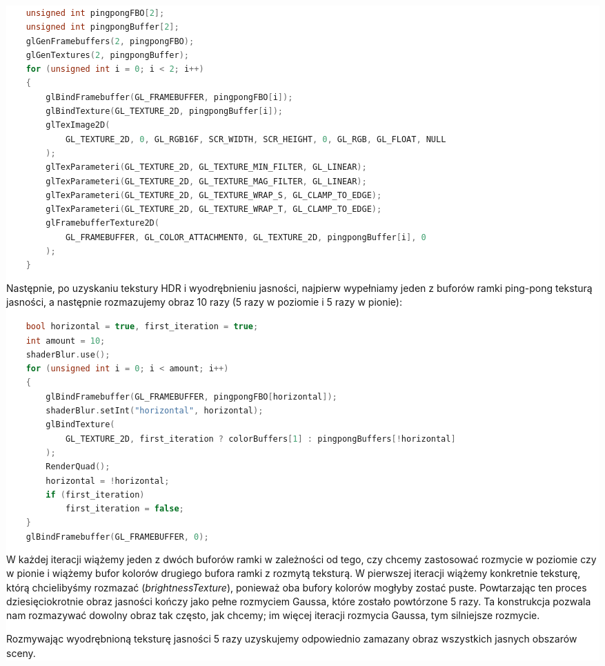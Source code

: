 ```cpp
    unsigned int pingpongFBO[2];
    unsigned int pingpongBuffer[2];
    glGenFramebuffers(2, pingpongFBO);
    glGenTextures(2, pingpongBuffer);
    for (unsigned int i = 0; i < 2; i++)
    {
        glBindFramebuffer(GL_FRAMEBUFFER, pingpongFBO[i]);
        glBindTexture(GL_TEXTURE_2D, pingpongBuffer[i]);
        glTexImage2D(
            GL_TEXTURE_2D, 0, GL_RGB16F, SCR_WIDTH, SCR_HEIGHT, 0, GL_RGB, GL_FLOAT, NULL
        );
        glTexParameteri(GL_TEXTURE_2D, GL_TEXTURE_MIN_FILTER, GL_LINEAR);
        glTexParameteri(GL_TEXTURE_2D, GL_TEXTURE_MAG_FILTER, GL_LINEAR);
        glTexParameteri(GL_TEXTURE_2D, GL_TEXTURE_WRAP_S, GL_CLAMP_TO_EDGE);
        glTexParameteri(GL_TEXTURE_2D, GL_TEXTURE_WRAP_T, GL_CLAMP_TO_EDGE);
        glFramebufferTexture2D(
            GL_FRAMEBUFFER, GL_COLOR_ATTACHMENT0, GL_TEXTURE_2D, pingpongBuffer[i], 0
        );
    }
```

Następnie, po uzyskaniu tekstury HDR i wyodrębnieniu jasności, najpierw wypełniamy jeden z buforów ramki ping-pong teksturą jasności, a następnie rozmazujemy obraz 10 razy (5 razy w poziomie i 5 razy w pionie):

```cpp
    bool horizontal = true, first_iteration = true;
    int amount = 10;
    shaderBlur.use();
    for (unsigned int i = 0; i < amount; i++)
    {
        glBindFramebuffer(GL_FRAMEBUFFER, pingpongFBO[horizontal]); 
        shaderBlur.setInt("horizontal", horizontal);
        glBindTexture(
            GL_TEXTURE_2D, first_iteration ? colorBuffers[1] : pingpongBuffers[!horizontal]
        ); 
        RenderQuad();
        horizontal = !horizontal;
        if (first_iteration)
            first_iteration = false;
    }
    glBindFramebuffer(GL_FRAMEBUFFER, 0); 
```

W każdej iteracji wiążemy jeden z dwóch buforów ramki w zależności od tego, czy chcemy zastosować rozmycie w poziomie czy w pionie i wiążemy bufor kolorów drugiego bufora ramki z rozmytą teksturą. W pierwszej iteracji wiążemy konkretnie teksturę, którą chcielibyśmy rozmazać (<var>brightnessTexture</var>), ponieważ oba bufory kolorów mogłyby zostać puste. Powtarzając ten proces dziesięciokrotnie obraz jasności kończy jako pełne rozmyciem Gaussa, które zostało powtórzone 5 razy. Ta konstrukcja pozwala nam rozmazywać dowolny obraz tak często, jak chcemy; im więcej iteracji rozmycia Gaussa, tym silniejsze rozmycie.

Rozmywając wyodrębnioną teksturę jasności 5 razy uzyskujemy odpowiednio zamazany obraz wszystkich jasnych obszarów sceny.
